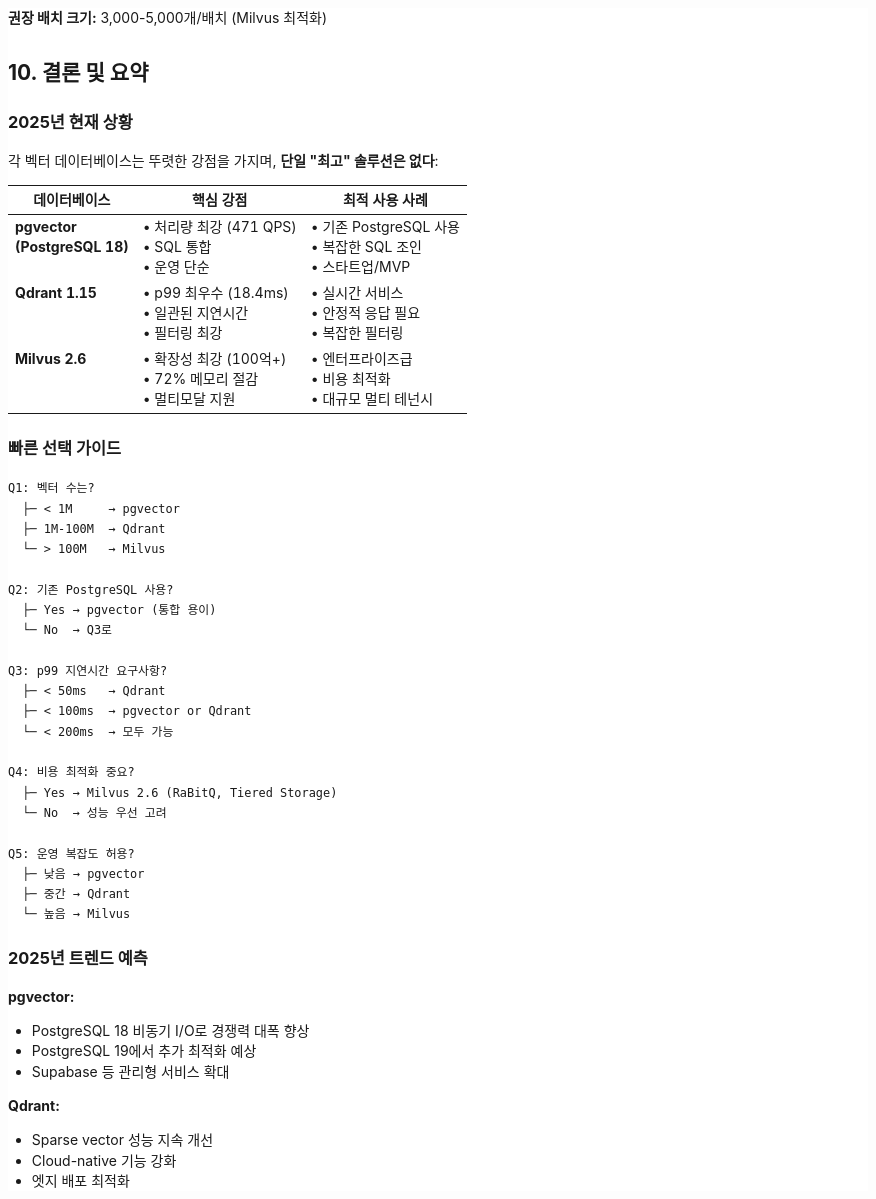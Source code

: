 **권장 배치 크기:** 3,000-5,000개/배치 (Milvus 최적화)

## 10. 결론 및 요약

### 2025년 현재 상황

각 벡터 데이터베이스는 뚜렷한 강점을 가지며, **단일 "최고" 솔루션은 없다**:

| 데이터베이스 | 핵심 강점 | 최적 사용 사례 |
|------------|----------|---------------|
| **pgvector<br>(PostgreSQL 18)** | • 처리량 최강 (471 QPS)<br>• SQL 통합<br>• 운영 단순 | • 기존 PostgreSQL 사용<br>• 복잡한 SQL 조인<br>• 스타트업/MVP |
| **Qdrant 1.15** | • p99 최우수 (18.4ms)<br>• 일관된 지연시간<br>• 필터링 최강 | • 실시간 서비스<br>• 안정적 응답 필요<br>• 복잡한 필터링 |
| **Milvus 2.6** | • 확장성 최강 (100억+)<br>• 72% 메모리 절감<br>• 멀티모달 지원 | • 엔터프라이즈급<br>• 비용 최적화<br>• 대규모 멀티 테넌시 |

### 빠른 선택 가이드

```
Q1: 벡터 수는?
  ├─ < 1M     → pgvector
  ├─ 1M-100M  → Qdrant
  └─ > 100M   → Milvus

Q2: 기존 PostgreSQL 사용?
  ├─ Yes → pgvector (통합 용이)
  └─ No  → Q3로

Q3: p99 지연시간 요구사항?
  ├─ < 50ms   → Qdrant
  ├─ < 100ms  → pgvector or Qdrant
  └─ < 200ms  → 모두 가능

Q4: 비용 최적화 중요?
  ├─ Yes → Milvus 2.6 (RaBitQ, Tiered Storage)
  └─ No  → 성능 우선 고려

Q5: 운영 복잡도 허용?
  ├─ 낮음 → pgvector
  ├─ 중간 → Qdrant
  └─ 높음 → Milvus
```

### 2025년 트렌드 예측

**pgvector:**
- PostgreSQL 18 비동기 I/O로 경쟁력 대폭 향상
- PostgreSQL 19에서 추가 최적화 예상
- Supabase 등 관리형 서비스 확대

**Qdrant:**
- Sparse vector 성능 지속 개선
- Cloud-native 기능 강화
- 엣지 배포 최적화
